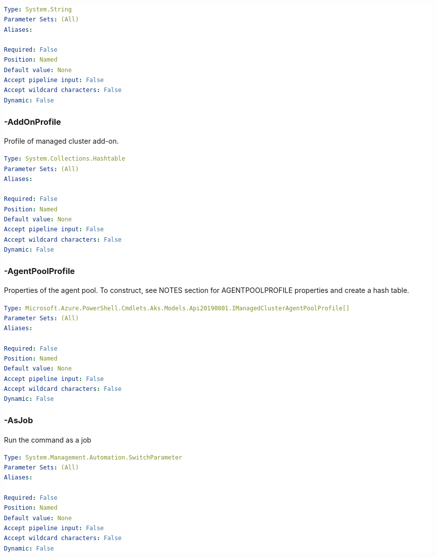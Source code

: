 ```yaml
Type: System.String
Parameter Sets: (All)
Aliases:

Required: False
Position: Named
Default value: None
Accept pipeline input: False
Accept wildcard characters: False
Dynamic: False
```

### -AddOnProfile
Profile of managed cluster add-on.

```yaml
Type: System.Collections.Hashtable
Parameter Sets: (All)
Aliases:

Required: False
Position: Named
Default value: None
Accept pipeline input: False
Accept wildcard characters: False
Dynamic: False
```

### -AgentPoolProfile
Properties of the agent pool.
To construct, see NOTES section for AGENTPOOLPROFILE properties and create a hash table.

```yaml
Type: Microsoft.Azure.PowerShell.Cmdlets.Aks.Models.Api20190801.IManagedClusterAgentPoolProfile[]
Parameter Sets: (All)
Aliases:

Required: False
Position: Named
Default value: None
Accept pipeline input: False
Accept wildcard characters: False
Dynamic: False
```

### -AsJob
Run the command as a job

```yaml
Type: System.Management.Automation.SwitchParameter
Parameter Sets: (All)
Aliases:

Required: False
Position: Named
Default value: None
Accept pipeline input: False
Accept wildcard characters: False
Dynamic: False
```
